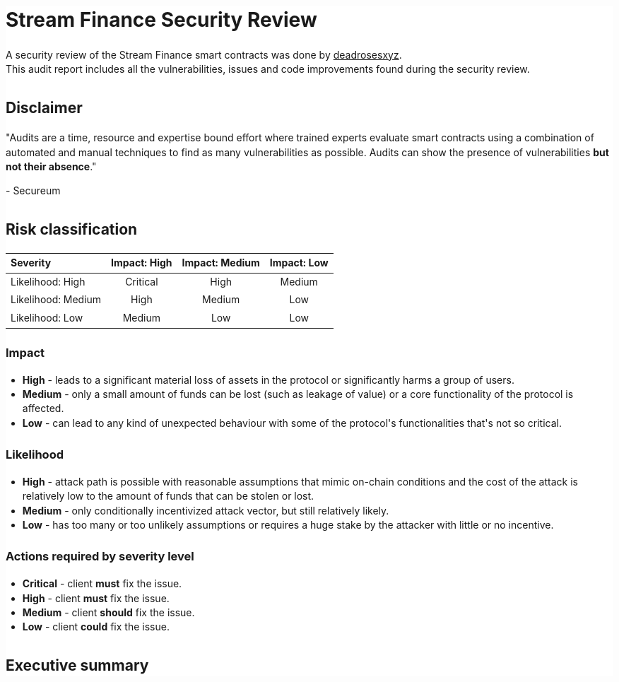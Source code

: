# Stream Finance Security Review

A security review of the Stream Finance smart contracts was done by [deadrosesxyz](https://twitter.com/deadrosesxyz). \
This audit report includes all the vulnerabilities, issues and code improvements found during the security review.

## Disclaimer

"Audits are a time, resource and expertise bound effort where trained experts evaluate smart
contracts using a combination of automated and manual techniques to find as many vulnerabilities
as possible. Audits can show the presence of vulnerabilities **but not their absence**."

\- Secureum

## Risk classification

| Severity           | Impact: High | Impact: Medium | Impact: Low |
| :----------------- | :----------: | :------------: | :---------: |
| Likelihood: High   |   Critical   |      High      |   Medium    |
| Likelihood: Medium |     High     |     Medium     |     Low     |
| Likelihood: Low    |    Medium    |      Low       |     Low     |

### Impact

- **High** - leads to a significant material loss of assets in the protocol or significantly harms a group of users.
- **Medium** - only a small amount of funds can be lost (such as leakage of value) or a core functionality of the protocol is affected.
- **Low** - can lead to any kind of unexpected behaviour with some of the protocol's functionalities that's not so critical.

### Likelihood

- **High** - attack path is possible with reasonable assumptions that mimic on-chain conditions and the cost of the attack is relatively low to the amount of funds that can be stolen or lost.
- **Medium** - only conditionally incentivized attack vector, but still relatively likely.
- **Low** - has too many or too unlikely assumptions or requires a huge stake by the attacker with little or no incentive.

### Actions required by severity level

- **Critical** - client **must** fix the issue.
- **High** - client **must** fix the issue.
- **Medium** - client **should** fix the issue.
- **Low** - client **could** fix the issue.

## Executive summary
